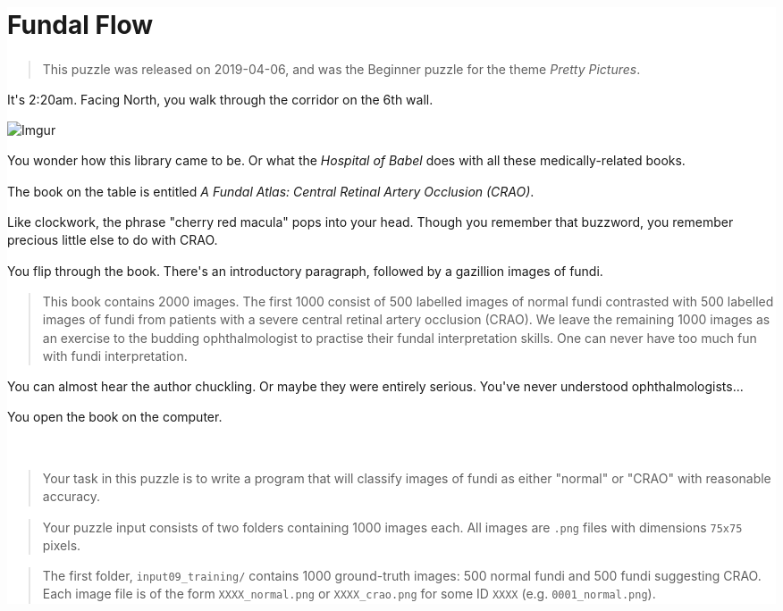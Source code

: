 

# Fundal Flow

> This puzzle was released on 2019-04-06, and was the Beginner puzzle for the theme *Pretty Pictures*. 

It's 2:20am. Facing North, you walk through the corridor on the 6th wall.



![Imgur](https://i.imgur.com/dd0Fxxd.gif)



You wonder how this library came to be. Or what the *Hospital of Babel* does with all these medically-related books.



The book on the table is entitled *A Fundal Atlas: Central Retinal Artery Occlusion (CRAO)*.



Like clockwork, the phrase "cherry red macula" pops into your head. Though you remember that buzzword, you remember precious little else to do with CRAO.



You flip through the book. There's an introductory paragraph, followed by a gazillion images of fundi. 



> This book contains 2000 images. The first 1000 consist of 500 labelled images of normal fundi contrasted with 500 labelled images of fundi from patients with a severe central retinal artery occlusion (CRAO). We leave the remaining 1000 images as an exercise to the budding ophthalmologist to practise their fundal interpretation skills. One can never have too much fun with fundi interpretation. 



You can almost hear the author chuckling. Or maybe they were entirely serious. You've never understood ophthalmologists...



You open the book on the computer. 



<br>



> Your task in this puzzle is to write a program that will classify images of fundi as either "normal" or "CRAO" with reasonable accuracy. 



> Your puzzle input consists of two folders containing 1000 images each. All images are `.png` files with dimensions `75x75` pixels. 



> The first folder, `input09_training/` contains 1000 ground-truth images: 500 normal fundi and 500 fundi suggesting CRAO. Each image file is of the form `XXXX_normal.png` or `XXXX_crao.png` for some ID `XXXX` (e.g. `0001_normal.png`).  
